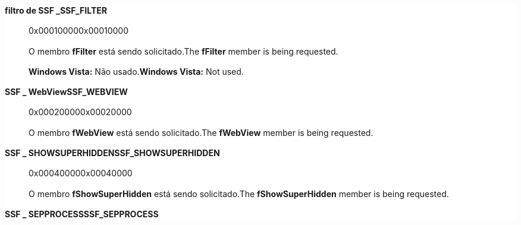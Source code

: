 
</dt> </dl> </dd> <dt>

<span data-ttu-id="0af2f-157"><span id="SSF_FILTER"></span><span id="ssf_filter"></span>**filtro de SSF \_**</span><span class="sxs-lookup"><span data-stu-id="0af2f-157"><span id="SSF_FILTER"></span><span id="ssf_filter"></span>**SSF\_FILTER**</span></span>
</dt> <dd> <dl> <dt>

<span data-ttu-id="0af2f-158">0x00010000</span><span class="sxs-lookup"><span data-stu-id="0af2f-158">0x00010000</span></span>
</dt> <dt>



<span data-ttu-id="0af2f-159">O membro **fFilter** está sendo solicitado.</span><span class="sxs-lookup"><span data-stu-id="0af2f-159">The **fFilter** member is being requested.</span></span>

<span data-ttu-id="0af2f-160">**Windows Vista:** Não usado.</span><span class="sxs-lookup"><span data-stu-id="0af2f-160">**Windows Vista:** Not used.</span></span>


</dt> </dl> </dd> <dt>

<span data-ttu-id="0af2f-161"><span id="SSF_WEBVIEW"></span><span id="ssf_webview"></span>**SSF \_ WebView**</span><span class="sxs-lookup"><span data-stu-id="0af2f-161"><span id="SSF_WEBVIEW"></span><span id="ssf_webview"></span>**SSF\_WEBVIEW**</span></span>
</dt> <dd> <dl> <dt>

<span data-ttu-id="0af2f-162">0x00020000</span><span class="sxs-lookup"><span data-stu-id="0af2f-162">0x00020000</span></span>
</dt> <dt>



<span data-ttu-id="0af2f-163">O membro **fWebView** está sendo solicitado.</span><span class="sxs-lookup"><span data-stu-id="0af2f-163">The **fWebView** member is being requested.</span></span>


</dt> </dl> </dd> <dt>

<span data-ttu-id="0af2f-164"><span id="SSF_SHOWSUPERHIDDEN"></span><span id="ssf_showsuperhidden"></span>**SSF \_ SHOWSUPERHIDDEN**</span><span class="sxs-lookup"><span data-stu-id="0af2f-164"><span id="SSF_SHOWSUPERHIDDEN"></span><span id="ssf_showsuperhidden"></span>**SSF\_SHOWSUPERHIDDEN**</span></span>
</dt> <dd> <dl> <dt>

<span data-ttu-id="0af2f-165">0x00040000</span><span class="sxs-lookup"><span data-stu-id="0af2f-165">0x00040000</span></span>
</dt> <dt>



<span data-ttu-id="0af2f-166">O membro **fShowSuperHidden** está sendo solicitado.</span><span class="sxs-lookup"><span data-stu-id="0af2f-166">The **fShowSuperHidden** member is being requested.</span></span>


</dt> </dl> </dd> <dt>

<span data-ttu-id="0af2f-167"><span id="SSF_SEPPROCESS"></span><span id="ssf_sepprocess"></span>**SSF \_ SEPPROCESS**</span><span class="sxs-lookup"><span data-stu-id="0af2f-167"><span id="SSF_SEPPROCESS"></span><span id="ssf_sepprocess"></span>**SSF\_SEPPROCESS**</span></span>
</dt> <dd> <dl> <dt>
